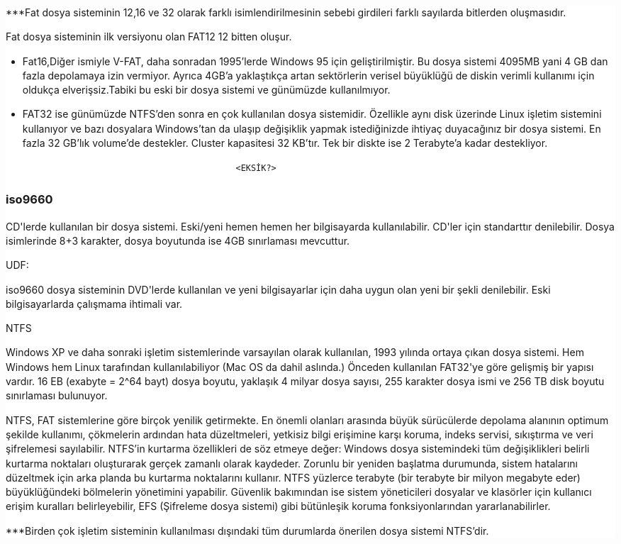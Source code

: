  ***Fat dosya sisteminin 12,16 ve 32 olarak farklı isimlendirilmesinin sebebi girdileri farklı sayılarda bitlerden oluşmasıdır.

Fat dosya sisteminin ilk versiyonu olan FAT12 12 bitten oluşur.

* Fat16,Diğer ismiyle V-FAT, daha sonradan 1995’lerde Windows 95 için geliştirilmiştir.
Bu dosya sistemi 4095MB yani 4 GB dan fazla depolamaya izin vermiyor.
Ayrıca 4GB’a yaklaştıkça artan sektörlerin verisel büyüklüğü de diskin verimli kullanımı için oldukça elverişsiz.Tabiki bu eski bir dosya sistemi ve
günümüzde kullanılmıyor.

* FAT32 ise günümüzde NTFS’den sonra en çok kullanılan dosya sistemidir. Özellikle aynı disk üzerinde Linux işletim sistemini kullanıyor ve
 bazı dosyalara Windows’tan da ulaşıp değişiklik yapmak istediğinizde ihtiyaç duyacağınız bir dosya sistemi.
  En fazla 32 GB’lık volume’de destekler. Cluster kapasitesi 32 KB’tır. Tek bir diskte ise 2 Terabyte’a kadar destekliyor.

                                                <EKSİK?>
 ### iso9660
 
 CD'lerde kullanılan bir dosya sistemi. Eski/yeni hemen hemen her bilgisayarda kullanılabilir.
 CD'ler için standarttır denilebilir. Dosya isimlerinde 8+3 karakter, dosya boyutunda ise 4GB sınırlaması mevcuttur.

 UDF:
 
  iso9660 dosya sisteminin DVD'lerde kullanılan ve yeni bilgisayarlar için daha uygun olan yeni bir şekli denilebilir.
Eski bilgisayarlarda çalışmama ihtimali var.

 NTFS

Windows XP ve daha sonraki işletim sistemlerinde varsayılan olarak kullanılan, 1993 yılında ortaya çıkan dosya sistemi. 
Hem Windows hem Linux tarafından kullanılabiliyor (Mac OS da dahil aslında.) Önceden kullanılan FAT32'ye göre gelişmiş bir yapısı vardır.
16 EB (exabyte = 2^64 bayt) dosya boyutu, yaklaşık 4 milyar dosya sayısı, 255 karakter dosya ismi ve 256 TB disk boyutu sınırlaması bulunuyor.

NTFS, FAT sistemlerine göre birçok yenilik getirmekte. En önemli olanları arasında büyük sürücülerde depolama alanının optimum şekilde kullanımı,
çökmelerin ardından hata düzeltmeleri, yetkisiz bilgi erişimine karşı koruma, indeks servisi, sıkıştırma ve veri şifrelemesi sayılabilir.
NTFS’in kurtarma özellikleri de söz etmeye değer: Windows dosya sistemindeki tüm değişiklikleri belirli kurtarma noktaları oluşturarak gerçek zamanlı olarak kaydeder.
Zorunlu bir yeniden başlatma durumunda, sistem hatalarını düzeltmek için arka planda bu kurtarma noktalarını kullanır. 
NTFS yüzlerce terabyte (bir terabyte bir milyon megabyte eder) büyüklüğündeki bölmelerin yönetimini yapabilir.
Güvenlik bakımından ise sistem yöneticileri dosyalar ve klasörler için kullanıcı erişim kuralları belirleyebilir,
EFS (Şifreleme dosya sistemi) gibi bütünleşik koruma fonksiyonlarından yararlanabilirler.

***Birden çok işletim sisteminin kullanılması dışındaki tüm durumlarda önerilen dosya sistemi NTFS’dir.

